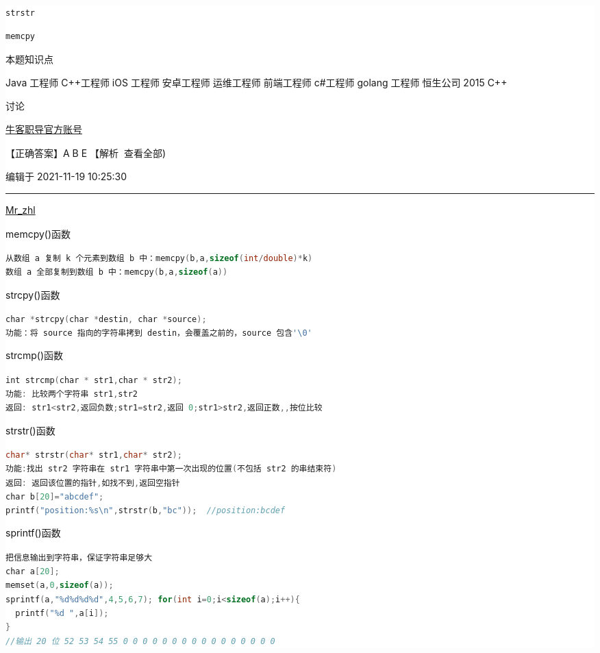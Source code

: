 ```cpp
strstr
```

```cpp
memcpy
```

本题知识点

Java 工程师 C++工程师 iOS 工程师 安卓工程师 运维工程师 前端工程师 c#工程师 golang 工程师 恒生公司 2015 C++

讨论

[牛客职导官方账号](https://www.nowcoder.com/profile/897353)

【正确答案】A B E
【解析  查看全部)

编辑于 2021-11-19 10:25:30

* * *

[Mr_zhl](https://www.nowcoder.com/profile/253342494)

memcpy()函数

```cpp
从数组 a 复制 k 个元素到数组 b 中：memcpy(b,a,sizeof(int/double)*k)
数组 a 全部复制到数组 b 中：memcpy(b,a,sizeof(a))
```

strcpy()函数

```cpp
char *strcpy(char *destin, char *source);
功能：将 source 指向的字符串拷到 destin，会覆盖之前的，source 包含'\0'
```

strcmp()函数

```cpp
int strcmp(char * str1,char * str2); 
功能: 比较两个字符串 str1,str2
返回: str1<str2,返回负数;str1=str2,返回 0;str1>str2,返回正数,,按位比较
```

strstr()函数

```cpp
char* strstr(char* str1,char* str2);
功能:找出 str2 字符串在 str1 字符串中第一次出现的位置(不包括 str2 的串结束符) 
返回: 返回该位置的指针,如找不到,返回空指针
char b[20]="abcdef";
printf("position:%s\n",strstr(b,"bc"));  //position:bcdef
```

sprintf()函数

```cpp
把信息输出到字符串，保证字符串足够大 
char a[20]; 
memset(a,0,sizeof(a)); 
sprintf(a,"%d%d%d%d",4,5,6,7); for(int i=0;i<sizeof(a);i++){
  printf("%d ",a[i]);
}
//输出 20 位 52 53 54 55 0 0 0 0 0 0 0 0 0 0 0 0 0 0 0 0
```
